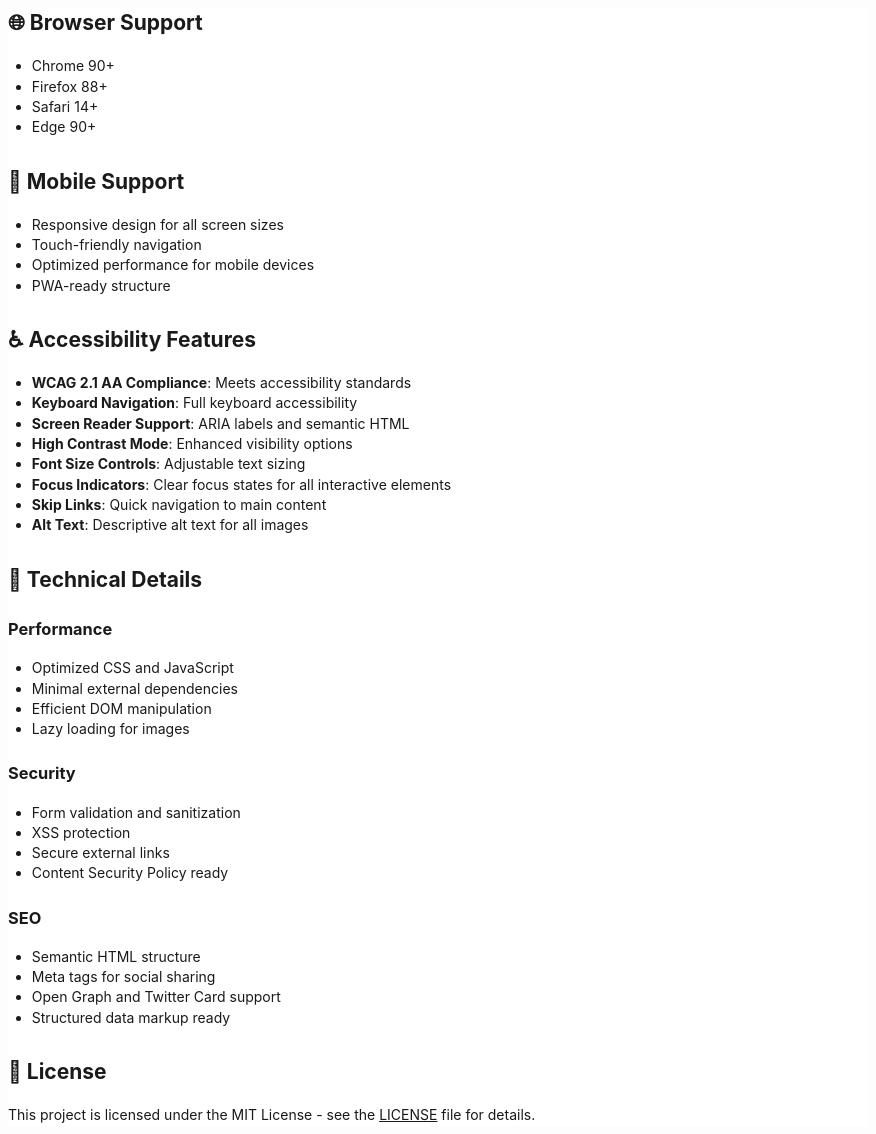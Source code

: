 ## 🌐 Browser Support

- Chrome 90+
- Firefox 88+
- Safari 14+
- Edge 90+

## 📱 Mobile Support

- Responsive design for all screen sizes
- Touch-friendly navigation
- Optimized performance for mobile devices
- PWA-ready structure

## ♿ Accessibility Features

- **WCAG 2.1 AA Compliance**: Meets accessibility standards
- **Keyboard Navigation**: Full keyboard accessibility
- **Screen Reader Support**: ARIA labels and semantic HTML
- **High Contrast Mode**: Enhanced visibility options
- **Font Size Controls**: Adjustable text sizing
- **Focus Indicators**: Clear focus states for all interactive elements
- **Skip Links**: Quick navigation to main content
- **Alt Text**: Descriptive alt text for all images

## 🔧 Technical Details

### Performance
- Optimized CSS and JavaScript
- Minimal external dependencies
- Efficient DOM manipulation
- Lazy loading for images

### Security
- Form validation and sanitization
- XSS protection
- Secure external links
- Content Security Policy ready

### SEO
- Semantic HTML structure
- Meta tags for social sharing
- Open Graph and Twitter Card support
- Structured data markup ready

## 📄 License

This project is licensed under the MIT License - see the [LICENSE](LICENSE) file for details.
